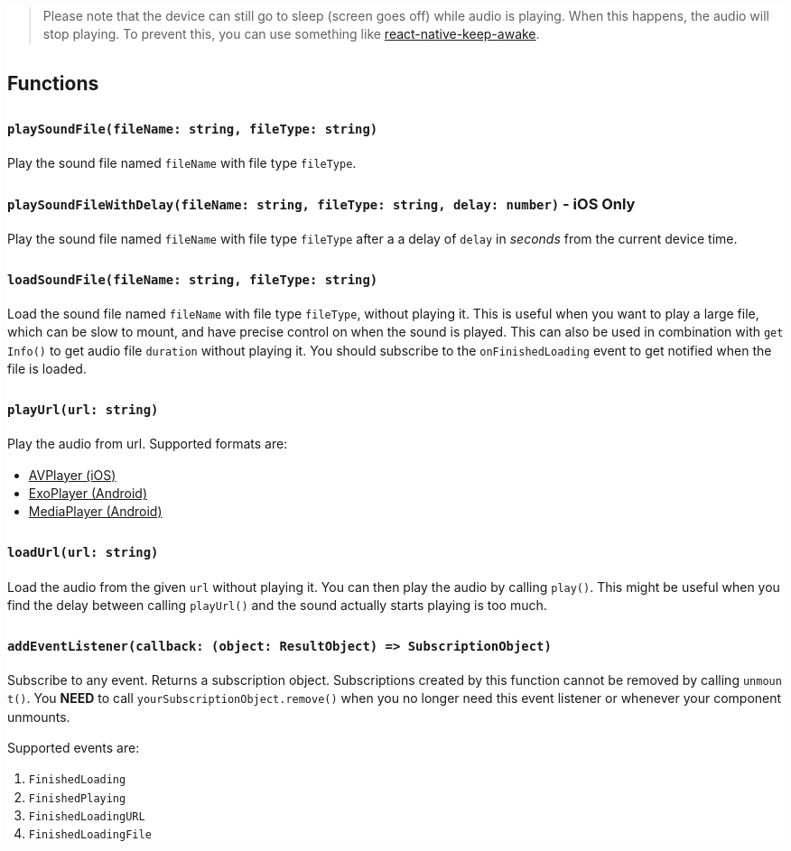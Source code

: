 > Please note that the device can still go to sleep (screen goes off) while audio is playing.
> When this happens, the audio will stop playing.
> To prevent this, you can use something like [react-native-keep-awake](https://github.com/corbt/react-native-keep-awake).

## Functions

### `playSoundFile(fileName: string, fileType: string)`

Play the sound file named `fileName` with file type `fileType`.


### `playSoundFileWithDelay(fileName: string, fileType: string, delay: number)` - iOS Only

Play the sound file named `fileName` with file type `fileType` after a a delay of `delay` in *seconds* from the current device time.

### `loadSoundFile(fileName: string, fileType: string)`

Load the sound file named `fileName` with file type `fileType`, without playing it.
This is useful when you want to play a large file, which can be slow to mount,
and have precise control on when the sound is played. This can also be used in
combination with `getInfo()` to get audio file `duration` without playing it.
You should subscribe to the `onFinishedLoading` event to get notified when the
file is loaded.

### `playUrl(url: string)`

Play the audio from url. Supported formats are:

-   [AVPlayer (iOS)](https://stackoverflow.com/questions/21879981/avfoundation-avplayer-supported-formats-no-vob-or-mpg-containers)
-   [ExoPlayer (Android)](https://exoplayer.dev/supported-formats.html)    
-   [MediaPlayer (Android)](https://developer.android.com/guide/topics/media/media-formats)

### `loadUrl(url: string)`

Load the audio from the given `url` without playing it. You can then play the audio
by calling `play()`. This might be useful when you find the delay between calling
`playUrl()` and the sound actually starts playing is too much.

### `addEventListener(callback: (object: ResultObject) => SubscriptionObject)`

Subscribe to any event. Returns a subscription object. Subscriptions created by this function cannot be removed by calling `unmount()`. You **NEED** to call `yourSubscriptionObject.remove()` when you no longer need this event listener or whenever your component unmounts.

Supported events are:

1. `FinishedLoading`
2. `FinishedPlaying`
3. `FinishedLoadingURL`
4. `FinishedLoadingFile`
